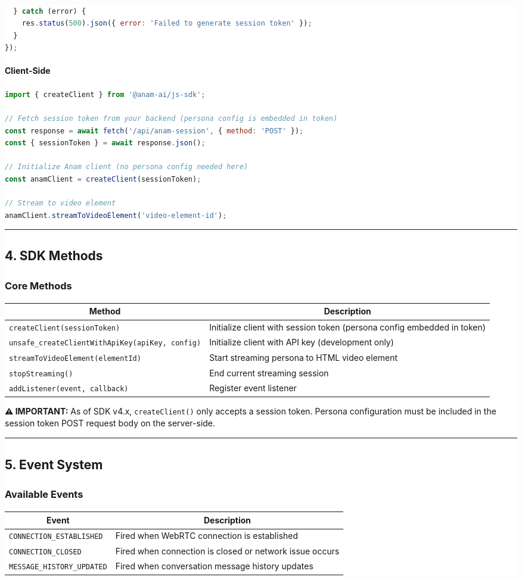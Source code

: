 ```javascript
  } catch (error) {
    res.status(500).json({ error: 'Failed to generate session token' });
  }
});
```

#### Client-Side
```javascript
import { createClient } from '@anam-ai/js-sdk';

// Fetch session token from your backend (persona config is embedded in token)
const response = await fetch('/api/anam-session', { method: 'POST' });
const { sessionToken } = await response.json();

// Initialize Anam client (no persona config needed here)
const anamClient = createClient(sessionToken);

// Stream to video element
anamClient.streamToVideoElement('video-element-id');
```

---

## 4. SDK Methods

### Core Methods
| Method | Description |
|--------|-------------|
| `createClient(sessionToken)` | Initialize client with session token (persona config embedded in token) |
| `unsafe_createClientWithApiKey(apiKey, config)` | Initialize client with API key (development only) |
| `streamToVideoElement(elementId)` | Start streaming persona to HTML video element |
| `stopStreaming()` | End current streaming session |
| `addListener(event, callback)` | Register event listener |

**⚠️ IMPORTANT:** As of SDK v4.x, `createClient()` only accepts a session token. Persona configuration must be included in the session token POST request body on the server-side.

---

## 5. Event System

### Available Events
| Event | Description |
|-------|-------------|
| `CONNECTION_ESTABLISHED` | Fired when WebRTC connection is established |
| `CONNECTION_CLOSED` | Fired when connection is closed or network issue occurs |
| `MESSAGE_HISTORY_UPDATED` | Fired when conversation message history updates |
